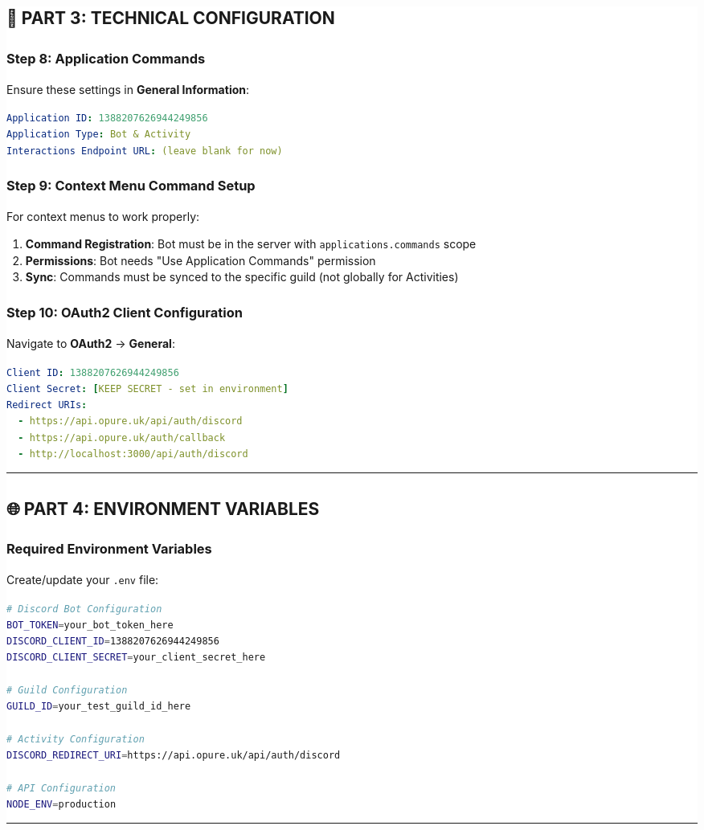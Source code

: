 
## 🔧 **PART 3: TECHNICAL CONFIGURATION**

### Step 8: Application Commands
Ensure these settings in **General Information**:

```yaml
Application ID: 1388207626944249856
Application Type: Bot & Activity
Interactions Endpoint URL: (leave blank for now)
```

### Step 9: Context Menu Command Setup
For context menus to work properly:

1. **Command Registration**: Bot must be in the server with `applications.commands` scope
2. **Permissions**: Bot needs "Use Application Commands" permission
3. **Sync**: Commands must be synced to the specific guild (not globally for Activities)

### Step 10: OAuth2 Client Configuration
Navigate to **OAuth2** → **General**:

```yaml
Client ID: 1388207626944249856
Client Secret: [KEEP SECRET - set in environment]
Redirect URIs:
  - https://api.opure.uk/api/auth/discord
  - https://api.opure.uk/auth/callback
  - http://localhost:3000/api/auth/discord
```

---

## 🌐 **PART 4: ENVIRONMENT VARIABLES**

### Required Environment Variables
Create/update your `.env` file:

```bash
# Discord Bot Configuration
BOT_TOKEN=your_bot_token_here
DISCORD_CLIENT_ID=1388207626944249856
DISCORD_CLIENT_SECRET=your_client_secret_here

# Guild Configuration
GUILD_ID=your_test_guild_id_here

# Activity Configuration
DISCORD_REDIRECT_URI=https://api.opure.uk/api/auth/discord

# API Configuration
NODE_ENV=production
```

---